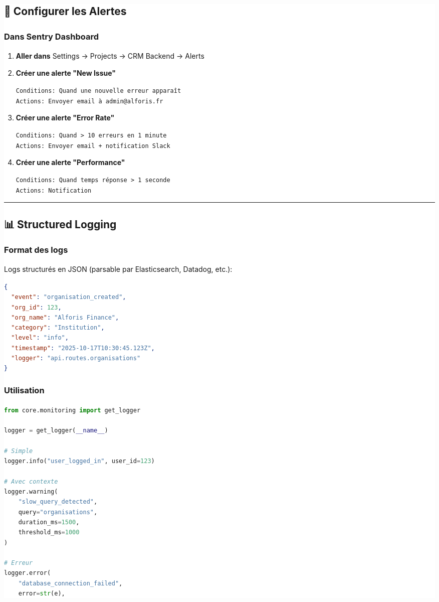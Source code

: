 
## 📧 Configurer les Alertes

### Dans Sentry Dashboard

1. **Aller dans** Settings → Projects → CRM Backend → Alerts

2. **Créer une alerte "New Issue"**
   ```
   Conditions: Quand une nouvelle erreur apparaît
   Actions: Envoyer email à admin@alforis.fr
   ```

3. **Créer une alerte "Error Rate"**
   ```
   Conditions: Quand > 10 erreurs en 1 minute
   Actions: Envoyer email + notification Slack
   ```

4. **Créer une alerte "Performance"**
   ```
   Conditions: Quand temps réponse > 1 seconde
   Actions: Notification
   ```

---

## 📊 Structured Logging

### Format des logs

Logs structurés en JSON (parsable par Elasticsearch, Datadog, etc.):

```json
{
  "event": "organisation_created",
  "org_id": 123,
  "org_name": "Alforis Finance",
  "category": "Institution",
  "level": "info",
  "timestamp": "2025-10-17T10:30:45.123Z",
  "logger": "api.routes.organisations"
}
```

### Utilisation

```python
from core.monitoring import get_logger

logger = get_logger(__name__)

# Simple
logger.info("user_logged_in", user_id=123)

# Avec contexte
logger.warning(
    "slow_query_detected",
    query="organisations",
    duration_ms=1500,
    threshold_ms=1000
)

# Erreur
logger.error(
    "database_connection_failed",
    error=str(e),
```